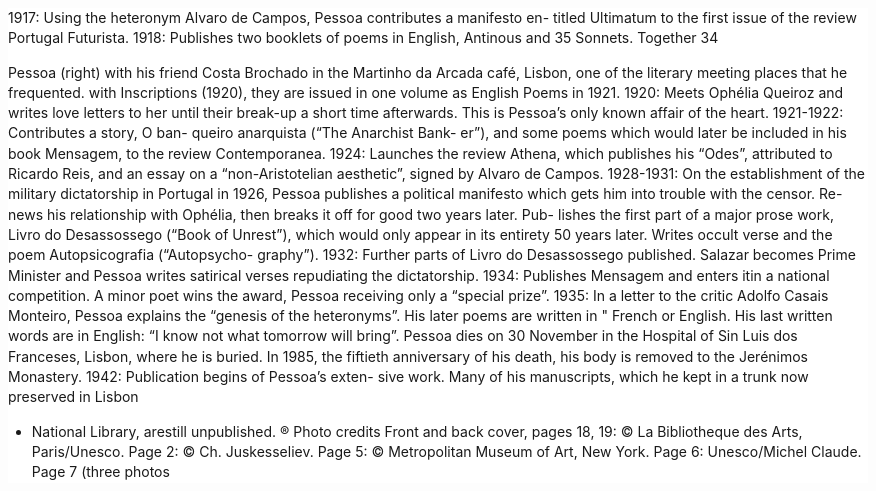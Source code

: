1917: Using the heteronym Alvaro de 
Campos, Pessoa contributes a manifesto en- 
titled Ultimatum to the first issue of the 
review Portugal Futurista. 
1918: Publishes two booklets of poems in 
English, Antinous and 35 Sonnets. Together 
34 
 
Pessoa (right) with his friend Costa Brochado in the Martinho da Arcada café, Lisbon, 
one of the literary meeting places that he frequented. 
with Inscriptions (1920), they are issued in 
one volume as English Poems in 1921. 
1920: Meets Ophélia Queiroz and writes 
love letters to her until their break-up a short 
time afterwards. This is Pessoa’s only 
known affair of the heart. 
1921-1922: Contributes a story, O ban- 
queiro anarquista (“The Anarchist Bank- 
er”), and some poems which would later 
be included in his book Mensagem, to the 
review Contemporanea. 
1924: Launches the review Athena, which 
publishes his “Odes”, attributed to Ricardo 
Reis, and an essay on a “non-Aristotelian 
aesthetic”, signed by Alvaro de Campos. 
1928-1931: On the establishment of the 
military dictatorship in Portugal in 1926, 
Pessoa publishes a political manifesto which 
gets him into trouble with the censor. Re- 
news his relationship with Ophélia, then 
breaks it off for good two years later. Pub- 
lishes the first part of a major prose work, 
Livro do Desassossego (“Book of Unrest”), 
which would only appear in its entirety 
50 years later. Writes occult verse and the 
poem Autopsicografia (“Autopsycho- 
graphy”). 
1932: Further parts of Livro do Desassossego 
published. Salazar becomes Prime Minister 
and Pessoa writes satirical verses repudiating 
the dictatorship. 
1934: Publishes Mensagem and enters itin a 
national competition. A minor poet wins the 
award, Pessoa receiving only a “special 
prize”. 
1935: In a letter to the critic Adolfo Casais 
Monteiro, Pessoa explains the “genesis of the 
heteronyms”. His later poems are written in 
" French or English. His last written words 
are in English: “I know not what tomorrow 
will bring”. Pessoa dies on 30 November in 
the Hospital of Sin Luis dos Franceses, 
Lisbon, where he is buried. In 1985, the 
fiftieth anniversary of his death, his body is 
removed to the Jerénimos Monastery. 
1942: Publication begins of Pessoa’s exten- 
sive work. Many of his manuscripts, which 
he kept in a trunk now preserved in Lisbon 
- National Library, arestill unpublished. ® 
Photo credits 
Front and back cover, pages 18, 19: © La Bibliotheque 
des Arts, Paris/Unesco. Page 2: © Ch. Juskesseliev. 
Page 5: © Metropolitan Museum of Art, New York. 
Page 6: Unesco/Michel Claude. Page 7 (three photos 